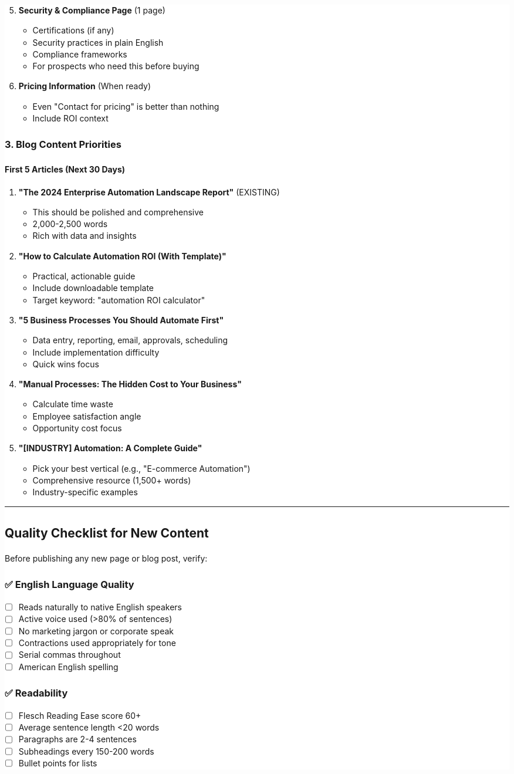 5. **Security & Compliance Page** (1 page)
   - Certifications (if any)
   - Security practices in plain English
   - Compliance frameworks
   - For prospects who need this before buying

6. **Pricing Information** (When ready)
   - Even "Contact for pricing" is better than nothing
   - Include ROI context

### 3. Blog Content Priorities

#### First 5 Articles (Next 30 Days)

1. **"The 2024 Enterprise Automation Landscape Report"** (EXISTING)
   - This should be polished and comprehensive
   - 2,000-2,500 words
   - Rich with data and insights

2. **"How to Calculate Automation ROI (With Template)"**
   - Practical, actionable guide
   - Include downloadable template
   - Target keyword: "automation ROI calculator"

3. **"5 Business Processes You Should Automate First"**
   - Data entry, reporting, email, approvals, scheduling
   - Include implementation difficulty
   - Quick wins focus

4. **"Manual Processes: The Hidden Cost to Your Business"**
   - Calculate time waste
   - Employee satisfaction angle
   - Opportunity cost focus

5. **"[INDUSTRY] Automation: A Complete Guide"**
   - Pick your best vertical (e.g., "E-commerce Automation")
   - Comprehensive resource (1,500+ words)
   - Industry-specific examples

---

## Quality Checklist for New Content

Before publishing any new page or blog post, verify:

### ✅ English Language Quality
- [ ] Reads naturally to native English speakers
- [ ] Active voice used (>80% of sentences)
- [ ] No marketing jargon or corporate speak
- [ ] Contractions used appropriately for tone
- [ ] Serial commas throughout
- [ ] American English spelling

### ✅ Readability
- [ ] Flesch Reading Ease score 60+
- [ ] Average sentence length <20 words
- [ ] Paragraphs are 2-4 sentences
- [ ] Subheadings every 150-200 words
- [ ] Bullet points for lists
